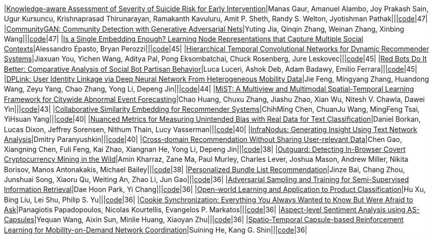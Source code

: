 |[Knowledge-aware Assessment of Severity of Suicide Risk for Early Intervention](https://doi.org/10.1145/3308558.3313698)|Manas Gaur, Amanuel Alambo, Joy Prakash Sain, Ugur Kursuncu, Krishnaprasad Thirunarayan, Ramakanth Kavuluru, Amit P. Sheth, Randy S. Welton, Jyotishman Pathak|||[code](https://paperswithcode.com/search?q_meta=&q_type=&q=Knowledge-aware+Assessment+of+Severity+of+Suicide+Risk+for+Early+Intervention)|47|
|[CommunityGAN: Community Detection with Generative Adversarial Nets](https://doi.org/10.1145/3308558.3313564)|Yuting Jia, Qinqin Zhang, Weinan Zhang, Xinbing Wang|||[code](https://paperswithcode.com/search?q_meta=&q_type=&q=CommunityGAN:+Community+Detection+with+Generative+Adversarial+Nets)|47|
|[Is a Single Embedding Enough? Learning Node Representations that Capture Multiple Social Contexts](https://doi.org/10.1145/3308558.3313660)|Alessandro Epasto, Bryan Perozzi|||[code](https://paperswithcode.com/search?q_meta=&q_type=&q=Is+a+Single+Embedding+Enough?+Learning+Node+Representations+that+Capture+Multiple+Social+Contexts)|45|
|[Hierarchical Temporal Convolutional Networks for Dynamic Recommender Systems](https://doi.org/10.1145/3308558.3313747)|Jiaxuan You, Yichen Wang, Aditya Pal, Pong Eksombatchai, Chuck Rosenberg, Jure Leskovec|||[code](https://paperswithcode.com/search?q_meta=&q_type=&q=Hierarchical+Temporal+Convolutional+Networks+for+Dynamic+Recommender+Systems)|45|
|[Red Bots Do It Better: Comparative Analysis of Social Bot Partisan Behavior](https://doi.org/10.1145/3308560.3316735)|Luca Luceri, Ashok Deb, Adam Badawy, Emilio Ferrara|||[code](https://paperswithcode.com/search?q_meta=&q_type=&q=Red+Bots+Do+It+Better:+Comparative+Analysis+of+Social+Bot+Partisan+Behavior)|45|
|[DPLink: User Identity Linkage via Deep Neural Network From Heterogeneous Mobility Data](https://doi.org/10.1145/3308558.3313424)|Jie Feng, Mingyang Zhang, Huandong Wang, Zeyu Yang, Chao Zhang, Yong Li, Depeng Jin|||[code](https://paperswithcode.com/search?q_meta=&q_type=&q=DPLink:+User+Identity+Linkage+via+Deep+Neural+Network+From+Heterogeneous+Mobility+Data)|44|
|[MiST: A Multiview and Multimodal Spatial-Temporal Learning Framework for Citywide Abnormal Event Forecasting](https://doi.org/10.1145/3308558.3313730)|Chao Huang, Chuxu Zhang, Jiashu Zhao, Xian Wu, Nitesh V. Chawla, Dawei Yin|||[code](https://paperswithcode.com/search?q_meta=&q_type=&q=MiST:+A+Multiview+and+Multimodal+Spatial-Temporal+Learning+Framework+for+Citywide+Abnormal+Event+Forecasting)|43|
|[Collaborative Similarity Embedding for Recommender Systems](https://doi.org/10.1145/3308558.3313493)|ChihMing Chen, ChuanJu Wang, MingFeng Tsai, YiHsuan Yang|||[code](https://paperswithcode.com/search?q_meta=&q_type=&q=Collaborative+Similarity+Embedding+for+Recommender+Systems)|40|
|[Nuanced Metrics for Measuring Unintended Bias with Real Data for Text Classification](https://doi.org/10.1145/3308560.3317593)|Daniel Borkan, Lucas Dixon, Jeffrey Sorensen, Nithum Thain, Lucy Vasserman|||[code](https://paperswithcode.com/search?q_meta=&q_type=&q=Nuanced+Metrics+for+Measuring+Unintended+Bias+with+Real+Data+for+Text+Classification)|40|
|[InfraNodus: Generating Insight Using Text Network Analysis](https://doi.org/10.1145/3308558.3314123)|Dmitry Paranyushkin|||[code](https://paperswithcode.com/search?q_meta=&q_type=&q=InfraNodus:+Generating+Insight+Using+Text+Network+Analysis)|40|
|[Cross-domain Recommendation Without Sharing User-relevant Data](https://doi.org/10.1145/3308558.3313538)|Chen Gao, Xiangning Chen, Fuli Feng, Kai Zhao, Xiangnan He, Yong Li, Depeng Jin|||[code](https://paperswithcode.com/search?q_meta=&q_type=&q=Cross-domain+Recommendation+Without+Sharing+User-relevant+Data)|38|
|[Outguard: Detecting In-Browser Covert Cryptocurrency Mining in the Wild](https://doi.org/10.1145/3308558.3313665)|Amin Kharraz, Zane Ma, Paul Murley, Charles Lever, Joshua Mason, Andrew Miller, Nikita Borisov, Manos Antonakakis, Michael Bailey|||[code](https://paperswithcode.com/search?q_meta=&q_type=&q=Outguard:+Detecting+In-Browser+Covert+Cryptocurrency+Mining+in+the+Wild)|38|
|[Personalized Bundle List Recommendation](https://doi.org/10.1145/3308558.3313568)|Jinze Bai, Chang Zhou, Junshuai Song, Xiaoru Qu, Weiting An, Zhao Li, Jun Gao|||[code](https://paperswithcode.com/search?q_meta=&q_type=&q=Personalized+Bundle+List+Recommendation)|36|
|[Adversarial Sampling and Training for Semi-Supervised Information Retrieval](https://doi.org/10.1145/3308558.3313416)|Dae Hoon Park, Yi Chang|||[code](https://paperswithcode.com/search?q_meta=&q_type=&q=Adversarial+Sampling+and+Training+for+Semi-Supervised+Information+Retrieval)|36|
|[Open-world Learning and Application to Product Classification](https://doi.org/10.1145/3308558.3313644)|Hu Xu, Bing Liu, Lei Shu, Philip S. Yu|||[code](https://paperswithcode.com/search?q_meta=&q_type=&q=Open-world+Learning+and+Application+to+Product+Classification)|36|
|[Cookie Synchronization: Everything You Always Wanted to Know But Were Afraid to Ask](https://doi.org/10.1145/3308558.3313542)|Panagiotis Papadopoulos, Nicolas Kourtellis, Evangelos P. Markatos|||[code](https://paperswithcode.com/search?q_meta=&q_type=&q=Cookie+Synchronization:+Everything+You+Always+Wanted+to+Know+But+Were+Afraid+to+Ask)|36|
|[Aspect-level Sentiment Analysis using AS-Capsules](https://doi.org/10.1145/3308558.3313750)|Yequan Wang, Aixin Sun, Minlie Huang, Xiaoyan Zhu|||[code](https://paperswithcode.com/search?q_meta=&q_type=&q=Aspect-level+Sentiment+Analysis+using+AS-Capsules)|36|
|[Spatio-Temporal Capsule-based Reinforcement Learning for Mobility-on-Demand Network Coordination](https://doi.org/10.1145/3308558.3313401)|Suining He, Kang G. Shin|||[code](https://paperswithcode.com/search?q_meta=&q_type=&q=Spatio-Temporal+Capsule-based+Reinforcement+Learning+for+Mobility-on-Demand+Network+Coordination)|36|